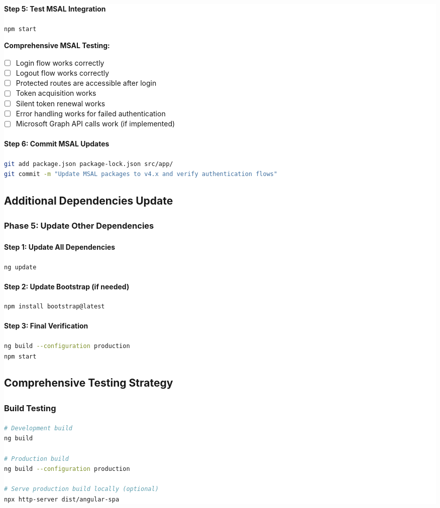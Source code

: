 #### Step 5: Test MSAL Integration
```bash
npm start
```

**Comprehensive MSAL Testing:**
- [ ] Login flow works correctly
- [ ] Logout flow works correctly
- [ ] Protected routes are accessible after login
- [ ] Token acquisition works
- [ ] Silent token renewal works
- [ ] Error handling works for failed authentication
- [ ] Microsoft Graph API calls work (if implemented)

#### Step 6: Commit MSAL Updates
```bash
git add package.json package-lock.json src/app/
git commit -m "Update MSAL packages to v4.x and verify authentication flows"
```

## Additional Dependencies Update

### Phase 5: Update Other Dependencies

#### Step 1: Update All Dependencies
```bash
ng update
```

#### Step 2: Update Bootstrap (if needed)
```bash
npm install bootstrap@latest
```

#### Step 3: Final Verification
```bash
ng build --configuration production
npm start
```

## Comprehensive Testing Strategy

### Build Testing
```bash
# Development build
ng build

# Production build
ng build --configuration production

# Serve production build locally (optional)
npx http-server dist/angular-spa
```
